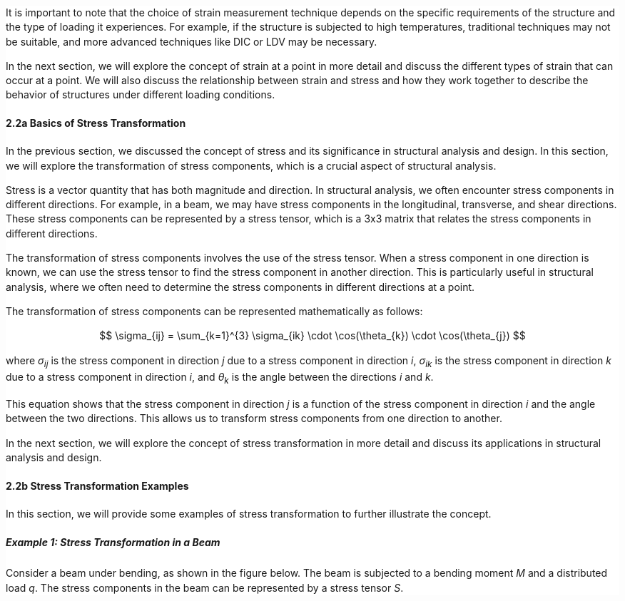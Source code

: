It is important to note that the choice of strain measurement technique depends on the specific requirements of the structure and the type of loading it experiences. For example, if the structure is subjected to high temperatures, traditional techniques may not be suitable, and more advanced techniques like DIC or LDV may be necessary.

In the next section, we will explore the concept of strain at a point in more detail and discuss the different types of strain that can occur at a point. We will also discuss the relationship between strain and stress and how they work together to describe the behavior of structures under different loading conditions.





#### 2.2a Basics of Stress Transformation

In the previous section, we discussed the concept of stress and its significance in structural analysis and design. In this section, we will explore the transformation of stress components, which is a crucial aspect of structural analysis.

Stress is a vector quantity that has both magnitude and direction. In structural analysis, we often encounter stress components in different directions. For example, in a beam, we may have stress components in the longitudinal, transverse, and shear directions. These stress components can be represented by a stress tensor, which is a 3x3 matrix that relates the stress components in different directions.

The transformation of stress components involves the use of the stress tensor. When a stress component in one direction is known, we can use the stress tensor to find the stress component in another direction. This is particularly useful in structural analysis, where we often need to determine the stress components in different directions at a point.

The transformation of stress components can be represented mathematically as follows:

$$
\sigma_{ij} = \sum_{k=1}^{3} \sigma_{ik} \cdot \cos(\theta_{k}) \cdot \cos(\theta_{j})
$$

where $\sigma_{ij}$ is the stress component in direction $j$ due to a stress component in direction $i$, $\sigma_{ik}$ is the stress component in direction $k$ due to a stress component in direction $i$, and $\theta_{k}$ is the angle between the directions $i$ and $k$.

This equation shows that the stress component in direction $j$ is a function of the stress component in direction $i$ and the angle between the two directions. This allows us to transform stress components from one direction to another.

In the next section, we will explore the concept of stress transformation in more detail and discuss its applications in structural analysis and design.

#### 2.2b Stress Transformation Examples

In this section, we will provide some examples of stress transformation to further illustrate the concept. 

##### Example 1: Stress Transformation in a Beam

Consider a beam under bending, as shown in the figure below. The beam is subjected to a bending moment $M$ and a distributed load $q$. The stress components in the beam can be represented by a stress tensor $S$.
